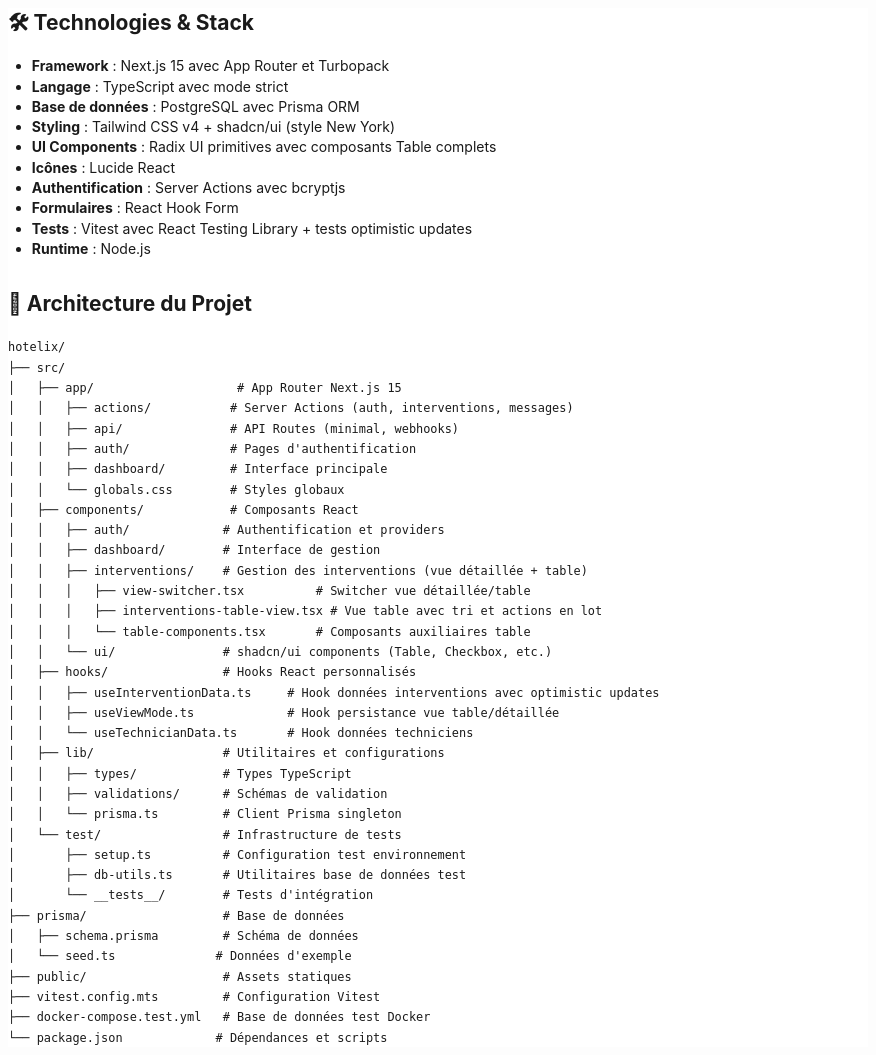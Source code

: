 ## 🛠 Technologies & Stack

- **Framework** : Next.js 15 avec App Router et Turbopack
- **Langage** : TypeScript avec mode strict
- **Base de données** : PostgreSQL avec Prisma ORM
- **Styling** : Tailwind CSS v4 + shadcn/ui (style New York)
- **UI Components** : Radix UI primitives avec composants Table complets
- **Icônes** : Lucide React
- **Authentification** : Server Actions avec bcryptjs
- **Formulaires** : React Hook Form
- **Tests** : Vitest avec React Testing Library + tests optimistic updates
- **Runtime** : Node.js

## 🧩 Architecture du Projet

```
hotelix/
├── src/
│   ├── app/                    # App Router Next.js 15
│   │   ├── actions/           # Server Actions (auth, interventions, messages)
│   │   ├── api/               # API Routes (minimal, webhooks)
│   │   ├── auth/              # Pages d'authentification
│   │   ├── dashboard/         # Interface principale
│   │   └── globals.css        # Styles globaux
│   ├── components/            # Composants React
│   │   ├── auth/             # Authentification et providers
│   │   ├── dashboard/        # Interface de gestion
│   │   ├── interventions/    # Gestion des interventions (vue détaillée + table)
│   │   │   ├── view-switcher.tsx          # Switcher vue détaillée/table
│   │   │   ├── interventions-table-view.tsx # Vue table avec tri et actions en lot
│   │   │   └── table-components.tsx       # Composants auxiliaires table
│   │   └── ui/               # shadcn/ui components (Table, Checkbox, etc.)
│   ├── hooks/                # Hooks React personnalisés
│   │   ├── useInterventionData.ts     # Hook données interventions avec optimistic updates
│   │   ├── useViewMode.ts             # Hook persistance vue table/détaillée
│   │   └── useTechnicianData.ts       # Hook données techniciens
│   ├── lib/                  # Utilitaires et configurations
│   │   ├── types/            # Types TypeScript
│   │   ├── validations/      # Schémas de validation
│   │   └── prisma.ts         # Client Prisma singleton
│   └── test/                 # Infrastructure de tests
│       ├── setup.ts          # Configuration test environnement
│       ├── db-utils.ts       # Utilitaires base de données test
│       └── __tests__/        # Tests d'intégration
├── prisma/                   # Base de données
│   ├── schema.prisma         # Schéma de données
│   └── seed.ts              # Données d'exemple
├── public/                   # Assets statiques
├── vitest.config.mts         # Configuration Vitest
├── docker-compose.test.yml   # Base de données test Docker
└── package.json             # Dépendances et scripts
```
